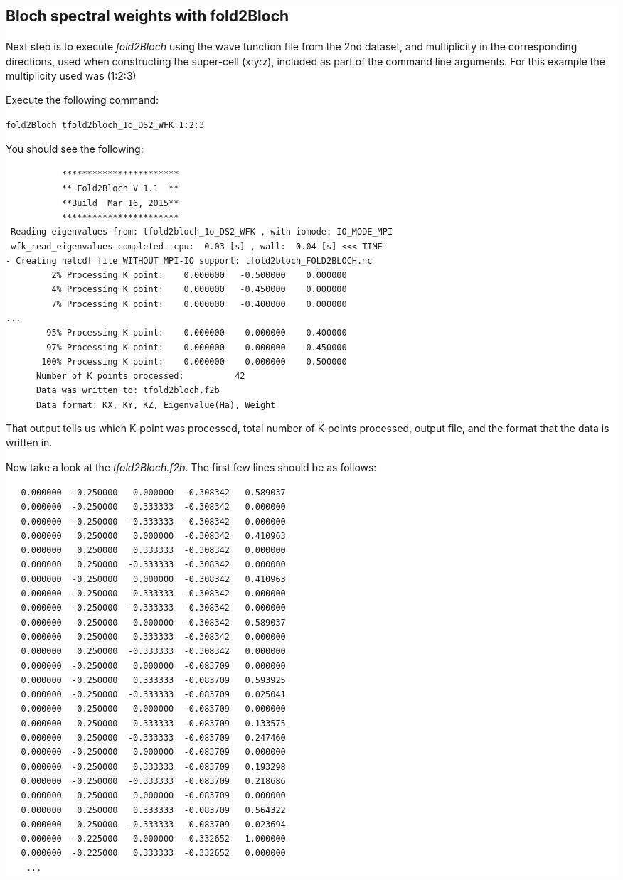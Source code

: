
## Bloch spectral weights with fold2Bloch

Next step is to execute *fold2Bloch* using the wave function file from the 2nd
dataset, and multiplicity in the corresponding directions, used when
constructing the super-cell (x:y:z), included as part of the command line
arguments. For this example the multiplicity used was (1:2:3)

Execute the following command:

    fold2Bloch tfold2bloch_1o_DS2_WFK 1:2:3

You should see the following:

```
           ***********************
           ** Fold2Bloch V 1.1  **
           **Build  Mar 16, 2015**
           ***********************
 Reading eigenvalues from: tfold2bloch_1o_DS2_WFK , with iomode: IO_MODE_MPI
 wfk_read_eigenvalues completed. cpu:  0.03 [s] , wall:  0.04 [s] <<< TIME
- Creating netcdf file WITHOUT MPI-IO support: tfold2bloch_FOLD2BLOCH.nc
         2% Processing K point:    0.000000   -0.500000    0.000000
         4% Processing K point:    0.000000   -0.450000    0.000000
         7% Processing K point:    0.000000   -0.400000    0.000000
...
        95% Processing K point:    0.000000    0.000000    0.400000
        97% Processing K point:    0.000000    0.000000    0.450000
       100% Processing K point:    0.000000    0.000000    0.500000
      Number of K points processed:          42
      Data was written to: tfold2bloch.f2b
      Data format: KX, KY, KZ, Eigenvalue(Ha), Weight
```

That output tells us which K-point was processed, total number of K-points
processed, output file, and the format that the data is written in.

Now take a look at the *tfold2Bloch.f2b*. The first few lines should be as follows:

```
   0.000000  -0.250000   0.000000  -0.308342   0.589037
   0.000000  -0.250000   0.333333  -0.308342   0.000000
   0.000000  -0.250000  -0.333333  -0.308342   0.000000
   0.000000   0.250000   0.000000  -0.308342   0.410963
   0.000000   0.250000   0.333333  -0.308342   0.000000
   0.000000   0.250000  -0.333333  -0.308342   0.000000
   0.000000  -0.250000   0.000000  -0.308342   0.410963
   0.000000  -0.250000   0.333333  -0.308342   0.000000
   0.000000  -0.250000  -0.333333  -0.308342   0.000000
   0.000000   0.250000   0.000000  -0.308342   0.589037
   0.000000   0.250000   0.333333  -0.308342   0.000000
   0.000000   0.250000  -0.333333  -0.308342   0.000000
   0.000000  -0.250000   0.000000  -0.083709   0.000000
   0.000000  -0.250000   0.333333  -0.083709   0.593925
   0.000000  -0.250000  -0.333333  -0.083709   0.025041
   0.000000   0.250000   0.000000  -0.083709   0.000000
   0.000000   0.250000   0.333333  -0.083709   0.133575
   0.000000   0.250000  -0.333333  -0.083709   0.247460
   0.000000  -0.250000   0.000000  -0.083709   0.000000
   0.000000  -0.250000   0.333333  -0.083709   0.193298
   0.000000  -0.250000  -0.333333  -0.083709   0.218686
   0.000000   0.250000   0.000000  -0.083709   0.000000
   0.000000   0.250000   0.333333  -0.083709   0.564322
   0.000000   0.250000  -0.333333  -0.083709   0.023694
   0.000000  -0.225000   0.000000  -0.332652   1.000000
   0.000000  -0.225000   0.333333  -0.332652   0.000000
    ...
```